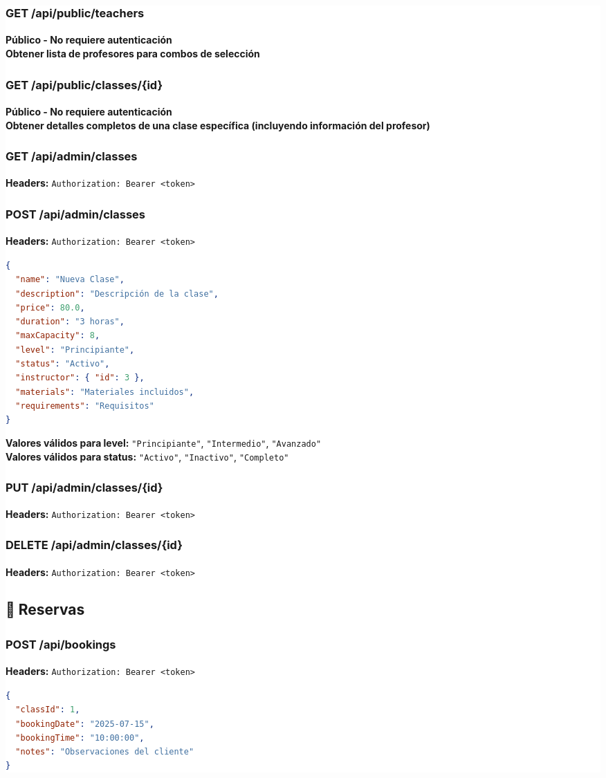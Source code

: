 ### GET /api/public/teachers

**Público - No requiere autenticación**  
**Obtener lista de profesores para combos de selección**

### GET /api/public/classes/{id}

**Público - No requiere autenticación**  
**Obtener detalles completos de una clase específica (incluyendo información del profesor)**

### GET /api/admin/classes

**Headers:** `Authorization: Bearer <token>`

### POST /api/admin/classes

**Headers:** `Authorization: Bearer <token>`

```json
{
  "name": "Nueva Clase",
  "description": "Descripción de la clase",
  "price": 80.0,
  "duration": "3 horas",
  "maxCapacity": 8,
  "level": "Principiante",
  "status": "Activo",
  "instructor": { "id": 3 },
  "materials": "Materiales incluidos",
  "requirements": "Requisitos"
}
```

**Valores válidos para level:** `"Principiante"`, `"Intermedio"`, `"Avanzado"`  
**Valores válidos para status:** `"Activo"`, `"Inactivo"`, `"Completo"`

### PUT /api/admin/classes/{id}

**Headers:** `Authorization: Bearer <token>`

### DELETE /api/admin/classes/{id}

**Headers:** `Authorization: Bearer <token>`

## 📅 Reservas

### POST /api/bookings

**Headers:** `Authorization: Bearer <token>`

```json
{
  "classId": 1,
  "bookingDate": "2025-07-15",
  "bookingTime": "10:00:00",
  "notes": "Observaciones del cliente"
}
```
